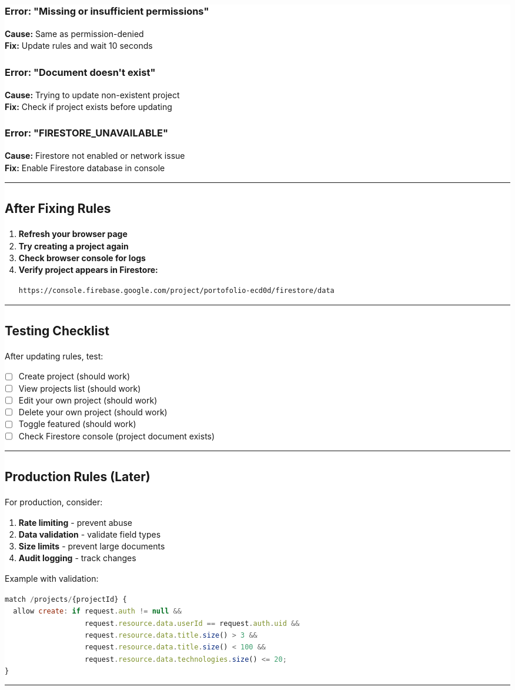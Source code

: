 ### Error: "Missing or insufficient permissions"
**Cause:** Same as permission-denied  
**Fix:** Update rules and wait 10 seconds

### Error: "Document doesn't exist"
**Cause:** Trying to update non-existent project  
**Fix:** Check if project exists before updating

### Error: "FIRESTORE_UNAVAILABLE"
**Cause:** Firestore not enabled or network issue  
**Fix:** Enable Firestore database in console

---

## After Fixing Rules

1. **Refresh your browser page**
2. **Try creating a project again**
3. **Check browser console for logs**
4. **Verify project appears in Firestore:**
   ```
   https://console.firebase.google.com/project/portofolio-ecd0d/firestore/data
   ```

---

## Testing Checklist

After updating rules, test:

- [ ] Create project (should work)
- [ ] View projects list (should work)
- [ ] Edit your own project (should work)
- [ ] Delete your own project (should work)
- [ ] Toggle featured (should work)
- [ ] Check Firestore console (project document exists)

---

## Production Rules (Later)

For production, consider:

1. **Rate limiting** - prevent abuse
2. **Data validation** - validate field types
3. **Size limits** - prevent large documents
4. **Audit logging** - track changes

Example with validation:
```javascript
match /projects/{projectId} {
  allow create: if request.auth != null && 
                   request.resource.data.userId == request.auth.uid &&
                   request.resource.data.title.size() > 3 &&
                   request.resource.data.title.size() < 100 &&
                   request.resource.data.technologies.size() <= 20;
}
```

---